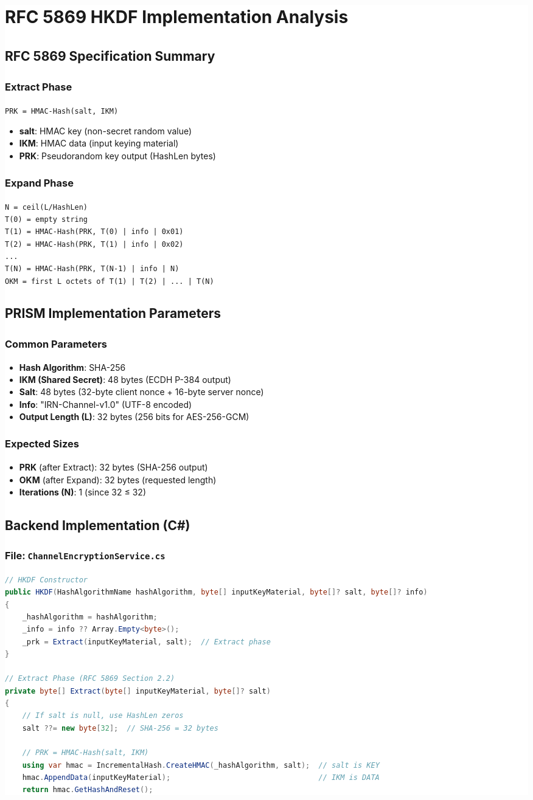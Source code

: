 # RFC 5869 HKDF Implementation Analysis

## RFC 5869 Specification Summary

### Extract Phase
```
PRK = HMAC-Hash(salt, IKM)
```
- **salt**: HMAC key (non-secret random value)
- **IKM**: HMAC data (input keying material)
- **PRK**: Pseudorandom key output (HashLen bytes)

### Expand Phase
```
N = ceil(L/HashLen)
T(0) = empty string
T(1) = HMAC-Hash(PRK, T(0) | info | 0x01)
T(2) = HMAC-Hash(PRK, T(1) | info | 0x02)
...
T(N) = HMAC-Hash(PRK, T(N-1) | info | N)
OKM = first L octets of T(1) | T(2) | ... | T(N)
```

## PRISM Implementation Parameters

### Common Parameters
- **Hash Algorithm**: SHA-256
- **IKM (Shared Secret)**: 48 bytes (ECDH P-384 output)
- **Salt**: 48 bytes (32-byte client nonce + 16-byte server nonce)
- **Info**: "IRN-Channel-v1.0" (UTF-8 encoded)
- **Output Length (L)**: 32 bytes (256 bits for AES-256-GCM)

### Expected Sizes
- **PRK** (after Extract): 32 bytes (SHA-256 output)
- **OKM** (after Expand): 32 bytes (requested length)
- **Iterations (N)**: 1 (since 32 ≤ 32)

## Backend Implementation (C#)

### File: `ChannelEncryptionService.cs`

```csharp
// HKDF Constructor
public HKDF(HashAlgorithmName hashAlgorithm, byte[] inputKeyMaterial, byte[]? salt, byte[]? info)
{
    _hashAlgorithm = hashAlgorithm;
    _info = info ?? Array.Empty<byte>();
    _prk = Extract(inputKeyMaterial, salt);  // Extract phase
}

// Extract Phase (RFC 5869 Section 2.2)
private byte[] Extract(byte[] inputKeyMaterial, byte[]? salt)
{
    // If salt is null, use HashLen zeros
    salt ??= new byte[32];  // SHA-256 = 32 bytes

    // PRK = HMAC-Hash(salt, IKM)
    using var hmac = IncrementalHash.CreateHMAC(_hashAlgorithm, salt);  // salt is KEY
    hmac.AppendData(inputKeyMaterial);                                  // IKM is DATA
    return hmac.GetHashAndReset();
```